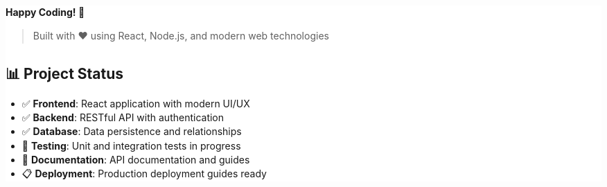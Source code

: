 
**Happy Coding! 🚀**

> Built with ❤️ using React, Node.js, and modern web technologies

## 📊 Project Status

- ✅ **Frontend**: React application with modern UI/UX
- ✅ **Backend**: RESTful API with authentication
- ✅ **Database**: Data persistence and relationships
- 🔄 **Testing**: Unit and integration tests in progress
- 🔄 **Documentation**: API documentation and guides
- 📋 **Deployment**: Production deployment guides ready